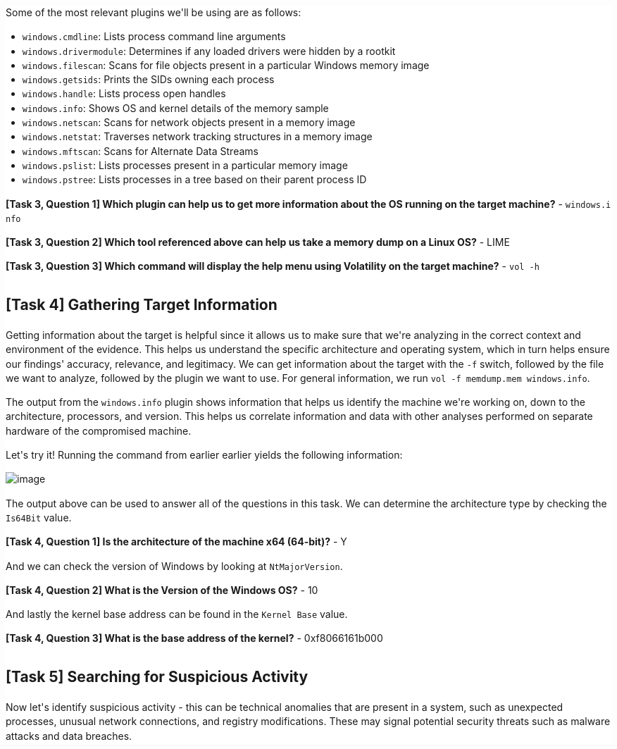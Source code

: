 Some of the most relevant plugins we'll be using are as follows:
- `windows.cmdline`: Lists process command line arguments
- `windows.drivermodule`: Determines if any loaded drivers were hidden by a rootkit
- `windows.filescan`: Scans for file objects present in a particular Windows memory image
- `windows.getsids`: Prints the SIDs owning each process
- `windows.handle`: Lists process open handles
- `windows.info`: Shows OS and kernel details of the memory sample
- `windows.netscan`: Scans for network objects present in a memory image
- `windows.netstat`: Traverses network tracking structures in a memory image
- `windows.mftscan`: Scans for Alternate Data Streams
- `windows.pslist`: Lists processes present in a particular memory image
- `windows.pstree`: Lists processes in a tree based on their parent process ID

**[Task 3, Question 1] Which plugin can help us to get more information about the OS running on the target machine?** - `windows.info`

**[Task 3, Question 2] Which tool referenced above can help us take a memory dump on a Linux OS?** - LIME

**[Task 3, Question 3] Which command will display the help menu using Volatility on the target machine?** - `vol -h`

## [Task 4] Gathering Target Information

Getting information about the target is helpful since it allows us to make sure that we're analyzing in the correct context and environment of the evidence. This helps us understand the specific architecture and operating system, which in turn helps ensure our findings' accuracy, relevance, and legitimacy. We can get information about the target with the `-f` switch, followed by the file we want to analyze, followed by the plugin we want to use. For general information, we run `vol -f memdump.mem windows.info`.

The output from the `windows.info` plugin shows information that helps us identify the machine we're working on, down to the architecture, processors, and version. This helps us correlate information and data with other analyses performed on separate hardware of the compromised machine.

Let's try it! Running the command from earlier earlier yields the following information:

![image](https://github.com/user-attachments/assets/d7af3f36-9b5f-4809-92fc-9662d2e286a2)

The output above can be used to answer all of the questions in this task. We can determine the architecture type by checking the `Is64Bit` value.

**[Task 4, Question 1] Is the architecture of the machine x64 (64-bit)?** - Y

And we can check the version of Windows by looking at `NtMajorVersion`.

**[Task 4, Question 2] What is the Version of the Windows OS?** - 10

And lastly the kernel base address can be found in the `Kernel Base` value.

**[Task 4, Question 3] What is the base address of the kernel?** - 0xf8066161b000

## [Task 5] Searching for Suspicious Activity

Now let's identify suspicious activity - this can be technical anomalies that are present in a system, such as unexpected processes, unusual network connections, and registry modifications. These may signal potential security threats such as malware attacks and data breaches.
